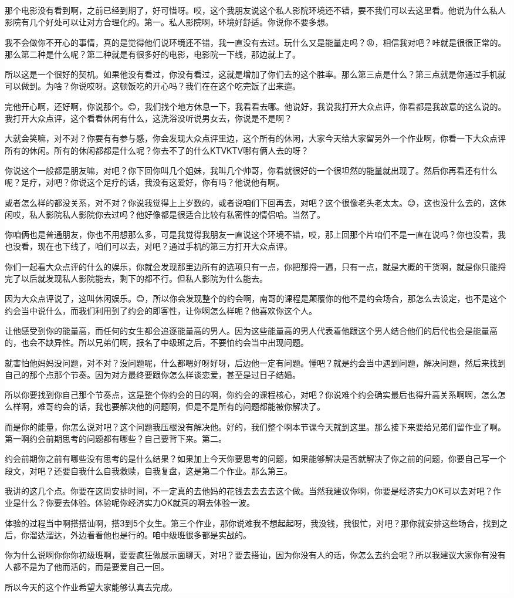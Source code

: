 那个电影没有看到啊，之前已经到期了，好可惜呀。哎，这个我朋友说这个私人影院环境还不错，要不我们可以去这里看。他说为什么私人影院有几个好处可以让对方合理化的。第一。私人影院啊，环境好舒适。你说你不要多想。

我不会做你不开心的事情，真的是觉得他们说环境还不错，我一直没有去过。玩什么又是能量走吗？😡，相信我对吧？咔就是很很正常的。那么第二种是什么呢？第二种就是有很多好的电影，电影院一下线，那边就上了。

所以这是一个很好的契机。如果他没有看过，你没有看过，这就是增加了你们去的这个胜率。那么第三点是什么？第三点就是你通过手机就可以做到。为啥？你说哎呀。这顿饭吃的开心吗？我们在在这个吃完饭了出来遛。

完他开心啊，还好啊，你说那个。😊，我们找个地方休息一下，我看看去哪。他说好，我说我打开大众点评，你看都是我故意的这么说的。我打开大众点评，这个看看休闲有什么，这洗浴没听说男女去，你说是不是啊？

大就会笑嘛，对不对？你要有有参与感，你会发现大众点评里边，这个所有的休闲，大家今天给大家留另外一个作业啊，你看一下大众点评所有的休闲。所有的休闲都都是什么呢？你去不了的什么KTVKTV哪有俩人去的呀？

你说这个一般都是朋友嘛，对吧？你下回你叫几个姐妹，我叫几个帅哥，你看就很好的一个很坦然的能量就出现了。然后你再看还有什么呢？足疗，对吧？你说这个足疗的话，我没有这爱好，你有吗？他说他有啊。

或者怎么样的都没关系，对不对？你说我觉得上上岁数的，或者说咱们下回再去，对吧？这个很像老头老太太。😊，这也没什么去的，这休闲哎，私人影院私人影院你去过吗？他好像都是很适合比较有私密性的情侣哈。当然了。

你咱俩也是普通朋友，你也不用想那么多，可是我觉得我朋友一直说这个环境不错，哎，那上回那个片咱们不是一直在说吗？你也没看，我也没看，现在也下线了，咱们可以去，对吧？通过手机的第三方打开大众点评。

你们一起看大众点评的什么的娱乐，你就会发现那里边所有的选项只有一点，你把那捋一遍，只有一点，就是大概的干货啊，就是你只能捋完了以后就发现私人影院能去，剩下的都不行。但私人影院为什么能去。

因为大众点评说了，这叫休闲娱乐。😊，所以你会发现整个的约会啊，南哥的课程是颠覆你的他不是约会场合，那怎么去设定，也不是这个约会当中说什么，而我们利用到了约会的即客性，让你啊怎么样呢？他喜欢你这个人。

让他感受到你的能量高，而任何的女生都会追逐能量高的男人。因为这些能量高的男人代表着他跟这个男人结合他们的后代也会是能量高的，也会不缺异性。所以兄弟们啊，报名了中级班之后，不要怕约会当中出现问题。

就害怕他妈妈没问题，对不对？没问题呢，什么都嗯好呀好呀，后边他一定有问题。懂吧？就是约会当中遇到问题，解决问题，然后来找到自己的那个点那个节奏。因为对方最终要跟你怎么样谈恋爱，甚至是过日子结婚。

所以你要找到你自己那个节奏点，这是整个你约会的目的啊，你约会的课程核心，对吧？你说难个约会确实最后也得升高关系啊啊，怎么怎么样啊，难哥约会的话，我也要解决他的问题啊，但是不是所有的问题都能被你解决了。

而是你的能量，你怎么说对吧？这个问题我压根没有解决他。好的，我们整个啊本节课今天就到这里。那么接下来要给兄弟们留作业了啊。第一啊约会前期思考的问题都有哪些？自己要背下来。第二。

约会前期你之前有哪些没有思考的是什么结果？如果加上今天你要思考的问题，如果能够解决是否就解决了你之前的问题，你要自己写一个段文，对吧？还要自我什么自我救赎，自我复盘，这是第二个作业。那么第三。

我讲的这几个点。你要在这周安排时间，不一定真的去他妈的花钱去去去去这个做。当然我建议你啊，你要是经济实力OK可以去对吧？作业是什么？你要去体验。体验呢你经济实力OK就真的啊去体验一波。

体验的过程当中啊搭搭讪啊，搭3到5个女生。第三个作业，那你说难我不想起起呀，我没钱，我很忙，对吧？那你就安排这些场合，找到之后，你溜达溜达，外边看看他也是行的。咱中级班很多都是实战的。

你为什么说啊你你你初级班啊，要要疯狂做展示面聊天，对吧？要去搭讪，因为你没有人的话，你怎么去约会呢？所以我建议大家你有没有人都不是为了他而活的，而是要爱自己一回。

所以今天的这个作业希望大家能够认真去完成。